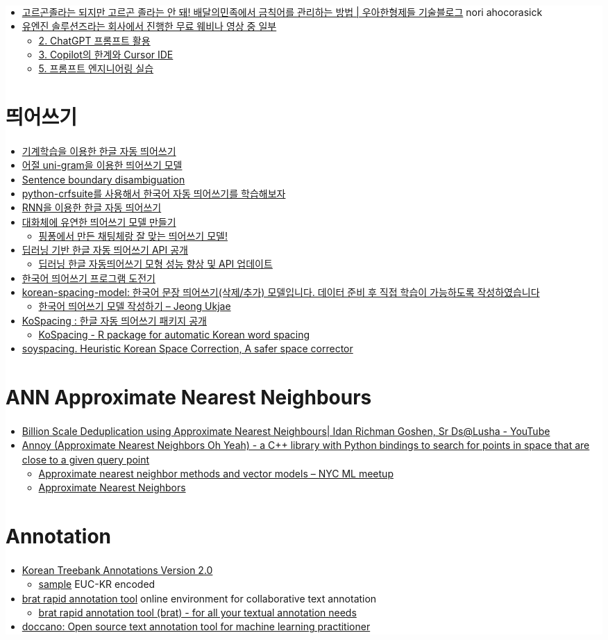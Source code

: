 * [고르곤졸라는 되지만 고르곤 졸라는 안 돼! 배달의민족에서 금칙어를 관리하는 방법 | 우아한형제들 기술블로그](https://techblog.woowahan.com/15764/) nori ahocorasick
* [유엔진 솔루션즈라는 회사에서 진행한 무료 웨비나 영상 중 일부](https://www.facebook.com/groups/174499879257223/?multi_permalinks=25087421780871688)
  * [2. ChatGPT 프롬프트 활용](https://www.youtube.com/watch?v=kBNsFTgF1W4)
  * [3. Copilot의 한계와 Cursor IDE](https://www.youtube.com/watch?v=F2YhSCcEZe8)
  * [5. 프롬프트 엔지니어링 실습](https://www.youtube.com/watch?v=x6NEhMjKN9E)


# 띄어쓰기

* [기계학습을 이용한 한글 자동 띄어쓰기](http://hub-ai.com/nlp/767)
* [어절 uni-gram을 이용한 띄어쓰기 모델](http://sonsworld.tistory.com/85)
* [Sentence boundary disambiguation](https://en.wikipedia.org/wiki/Sentence\_boundary\_disambiguation)
* [python-crfsuite를 사용해서 한국어 자동 띄어쓰기를 학습해보자](http://blog.theeluwin.kr/post/147587579528/python-crfsuite%EB%A5%BC-%EC%82%AC%EC%9A%A9%ED%95%B4%EC%84%9C-%ED%95%9C%EA%B5%AD%EC%96%B4-%EC%9E%90%EB%8F%99-%EB%9D%84%EC%96%B4%EC%93%B0%EA%B8%B0%EB%A5%BC-%ED%95%99%EC%8A%B5%ED%95%B4%EB%B3%B4%EC%9E%90)
* [RNN을 이용한 한글 자동 띄어쓰기](http://freesearch.pe.kr/archives/4617)
* [대화체에 유연한 띄어쓰기 모델 만들기](https://blog.pingpong.us/spacing)
  * [핑퐁에서 만든 채팅체랑 잘 맞는 띄어쓰기 모델!](https://github.com/pingpong-ai/chatspace)
* [딥러닝 기반 한글 자동 띄어쓰기 API 공개](http://freesearch.pe.kr/archives/4647)
  * [딥러닝 한글 자동띄어쓰기 모형 성능 향상 및 API 업데이트](http://freesearch.pe.kr/archives/4674)
* [한국어 띄어쓰기 프로그램 도전기](https://www.slideshare.net/TaekyoonChoi/taekyoon-choi-pycon)
* [korean-spacing-model: 한국어 문장 띄어쓰기(삭제/추가) 모델입니다. 데이터 준비 후 직접 학습이 가능하도록 작성하였습니다](https://github.com/jeongukjae/korean-spacing-model)
  * [한국어 띄어쓰기 모델 작성하기 – Jeong Ukjae](https://jeongukjae.github.io/posts/korean-spacing-model/)
* [KoSpacing : 한글 자동 띄어쓰기 패키지 공개](http://freesearch.pe.kr/archives/4759)
  * [KoSpacing - R package for automatic Korean word spacing](https://github.com/haven-jeon/KoSpacing)
* [soyspacing. Heuristic Korean Space Correction, A safer space corrector](https://lovit.github.io/nlp/2018/04/25/soyspacing/)

# ANN Approximate Nearest Neighbours

* [Billion Scale Deduplication using Approximate Nearest Neighbours| Idan Richman Goshen, Sr Ds@Lusha - YouTube](https://www.youtube.com/watch?v=SL7hZ8gC-rs)
* [Annoy (Approximate Nearest Neighbors Oh Yeah) - a C++ library with Python bindings to search for points in space that are close to a given query point](https://github.com/spotify/annoy)
  * [Approximate nearest neighbor methods and vector models – NYC ML meetup](http://www.slideshare.net/erikbern/approximate-nearest-neighbor-methods-and-vector-models-nyc-ml-meetup)
  * [Approximate Nearest Neighbors](https://brunch.co.kr/@goodvc78/15)

# Annotation

* [Korean Treebank Annotations Version 2.0](https://catalog.ldc.upenn.edu/LDC2006T09)
  * [sample](https://catalog.ldc.upenn.edu/desc/addenda/LDC2006T09.txt) EUC-KR encoded
* [brat rapid annotation tool](http://brat.nlplab.org/index.html) online environment for collaborative text annotation
  * [brat rapid annotation tool (brat) - for all your textual annotation needs](https://github.com/nlplab/brat)
* [doccano: Open source text annotation tool for machine learning practitioner](https://github.com/doccano/doccano)

